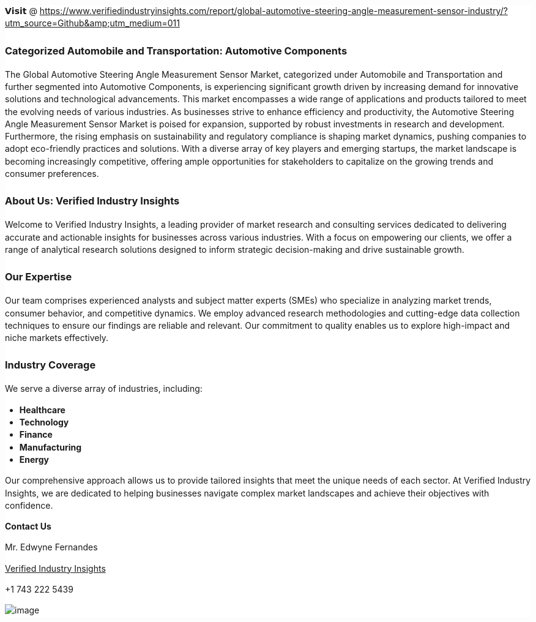 𝗩𝗶𝘀𝗶𝘁 @ </strong><a href="https://www.verifiedindustryinsights.com/report/global-automotive-steering-angle-measurement-sensor-industry/?utm_source=Github&amp;utm_medium=011">https://www.verifiedindustryinsights.com/report/global-automotive-steering-angle-measurement-sensor-industry/?utm_source=Github&amp;utm_medium=011</a>&nbsp;</p><h3>Categorized Automobile and Transportation: Automotive Components </h3><p>The Global Automotive Steering Angle Measurement Sensor Market, categorized under Automobile and Transportation and further segmented into Automotive Components, is experiencing significant growth driven by increasing demand for innovative solutions and technological advancements. This market encompasses a wide range of applications and products tailored to meet the evolving needs of various industries. As businesses strive to enhance efficiency and productivity, the Automotive Steering Angle Measurement Sensor Market is poised for expansion, supported by robust investments in research and development. Furthermore, the rising emphasis on sustainability and regulatory compliance is shaping market dynamics, pushing companies to adopt eco-friendly practices and solutions. With a diverse array of key players and emerging startups, the market landscape is becoming increasingly competitive, offering ample opportunities for stakeholders to capitalize on the growing trends and consumer preferences.</p><h3>About Us: Verified Industry Insights</h3><p>Welcome to Verified Industry Insights, a leading provider of market research and consulting services dedicated to delivering accurate and actionable insights for businesses across various industries. With a focus on empowering our clients, we offer a range of analytical research solutions designed to inform strategic decision-making and drive sustainable growth.</p><h3>Our Expertise</h3><p>Our team comprises experienced analysts and subject matter experts (SMEs) who specialize in analyzing market trends, consumer behavior, and competitive dynamics. We employ advanced research methodologies and cutting-edge data collection techniques to ensure our findings are reliable and relevant. Our commitment to quality enables us to explore high-impact and niche markets effectively.</p><h3>Industry Coverage</h3><p>We serve a diverse array of industries, including:</p><ul><li><strong>Healthcare</strong></li><li><strong>Technology</strong></li><li><strong>Finance</strong></li><li><strong>Manufacturing</strong></li><li><strong>Energy</strong></li></ul><p>Our comprehensive approach allows us to provide tailored insights that meet the unique needs of each sector. At Verified Industry Insights, we are dedicated to helping businesses navigate complex market landscapes and achieve their objectives with confidence.</p><p><strong>Contact Us</strong></p><p>Mr. Edwyne Fernandes</p><p><a href="https://www.verifiedindustryinsights.com/">Verified Industry Insights</a></p><p>+1 743 222 5439</p>
![image](https://github.com/user-attachments/assets/e92ec4f8-826c-4065-bb6f-7172d59ae7c2)
